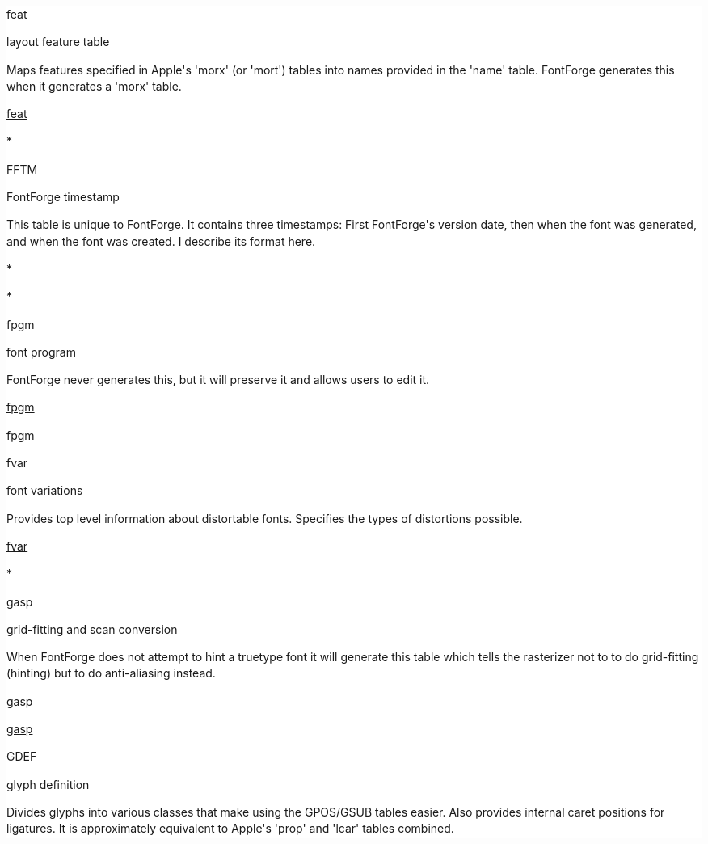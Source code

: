 feat

layout feature table

Maps features specified in Apple's 'morx' (or 'mort') tables into names
provided in the 'name' table. FontForge generates this when it generates
a 'morx' table.

[feat](http://developer.apple.com/fonts/TTRefMan/RM06/Chap6feat.html)

\*

FFTM

FontForge timestamp

This table is unique to FontForge. It contains three timestamps: First
FontForge's version date, then when the font was generated, and when the
font was created. I describe its format [here](../non-standard/).

\*

\*

fpgm

font program

FontForge never generates this, but it will preserve it and allows users
to edit it.

[fpgm](http://developer.apple.com/fonts/TTRefMan/RM06/Chap6fpgm.html)

[fpgm](http://partners.adobe.com/public/developer/opentype/index_fpgm.html)

fvar

font variations

Provides top level information about distortable fonts. Specifies the
types of distortions possible.

[fvar](http://developer.apple.com/fonts/TTRefMan/RM06/Chap6fvar.html)

\*

gasp

grid-fitting and scan conversion

When FontForge does not attempt to hint a truetype font it will generate
this table which tells the rasterizer not to to do grid-fitting
(hinting) but to do anti-aliasing instead.

[gasp](http://developer.apple.com/fonts/TTRefMan/RM06/Chap6gasp.html)

[gasp](http://partners.adobe.com/public/developer/opentype/index_gasp.html)

GDEF

glyph definition

Divides glyphs into various classes that make using the GPOS/GSUB tables
easier. Also provides internal caret positions for ligatures. It is
approximately equivalent to Apple's 'prop' and 'lcar' tables combined.
